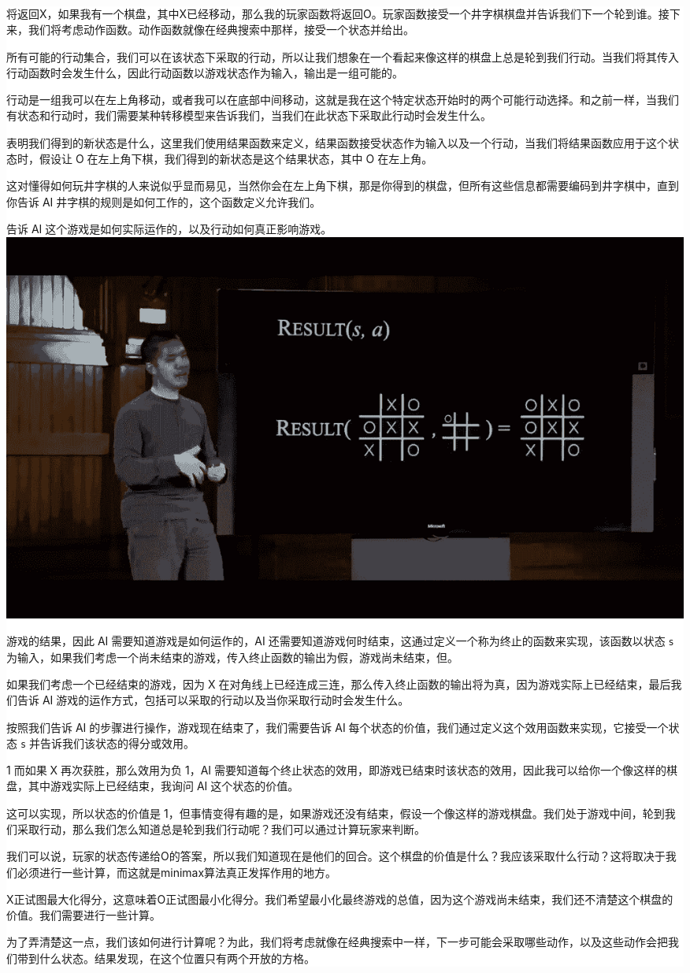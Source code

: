 将返回X，如果我有一个棋盘，其中X已经移动，那么我的玩家函数将返回O。玩家函数接受一个井字棋棋盘并告诉我们下一个轮到谁。接下来，我们将考虑动作函数。动作函数就像在经典搜索中那样，接受一个状态并给出。

所有可能的行动集合，我们可以在该状态下采取的行动，所以让我们想象在一个看起来像这样的棋盘上总是轮到我们行动。当我们将其传入行动函数时会发生什么，因此行动函数以游戏状态作为输入，输出是一组可能的。

行动是一组我可以在左上角移动，或者我可以在底部中间移动，这就是我在这个特定状态开始时的两个可能行动选择。和之前一样，当我们有状态和行动时，我们需要某种转移模型来告诉我们，当我们在此状态下采取此行动时会发生什么。

表明我们得到的新状态是什么，这里我们使用结果函数来定义，结果函数接受状态作为输入以及一个行动，当我们将结果函数应用于这个状态时，假设让 O 在左上角下棋，我们得到的新状态是这个结果状态，其中 O 在左上角。

这对懂得如何玩井字棋的人来说似乎显而易见，当然你会在左上角下棋，那是你得到的棋盘，但所有这些信息都需要编码到井字棋中，直到你告诉 AI 井字棋的规则是如何工作的，这个函数定义允许我们。

告诉 AI 这个游戏是如何实际运作的，以及行动如何真正影响游戏。 ![](img/bed85332cae7d95278a07a427cbda9eb_23.png)

游戏的结果，因此 AI 需要知道游戏是如何运作的，AI 还需要知道游戏何时结束，这通过定义一个称为终止的函数来实现，该函数以状态 `s` 为输入，如果我们考虑一个尚未结束的游戏，传入终止函数的输出为假，游戏尚未结束，但。

如果我们考虑一个已经结束的游戏，因为 X 在对角线上已经连成三连，那么传入终止函数的输出将为真，因为游戏实际上已经结束，最后我们告诉 AI 游戏的运作方式，包括可以采取的行动以及当你采取行动时会发生什么。

按照我们告诉 AI 的步骤进行操作，游戏现在结束了，我们需要告诉 AI 每个状态的价值，我们通过定义这个效用函数来实现，它接受一个状态 `s` 并告诉我们该状态的得分或效用。

1 而如果 X 再次获胜，那么效用为负 1，AI 需要知道每个终止状态的效用，即游戏已结束时该状态的效用，因此我可以给你一个像这样的棋盘，其中游戏实际上已经结束，我询问 AI 这个状态的价值。

这可以实现，所以状态的价值是 1，但事情变得有趣的是，如果游戏还没有结束，假设一个像这样的游戏棋盘。我们处于游戏中间，轮到我们采取行动，那么我们怎么知道总是轮到我们行动呢？我们可以通过计算玩家来判断。

我们可以说，玩家的状态传递给O的答案，所以我们知道现在是他们的回合。这个棋盘的价值是什么？我应该采取什么行动？这将取决于我们必须进行一些计算，而这就是minimax算法真正发挥作用的地方。

X正试图最大化得分，这意味着O正试图最小化得分。我们希望最小化最终游戏的总值，因为这个游戏尚未结束，我们还不清楚这个棋盘的价值。我们需要进行一些计算。

为了弄清楚这一点，我们该如何进行计算呢？为此，我们将考虑就像在经典搜索中一样，下一步可能会采取哪些动作，以及这些动作会把我们带到什么状态。结果发现，在这个位置只有两个开放的方格。
